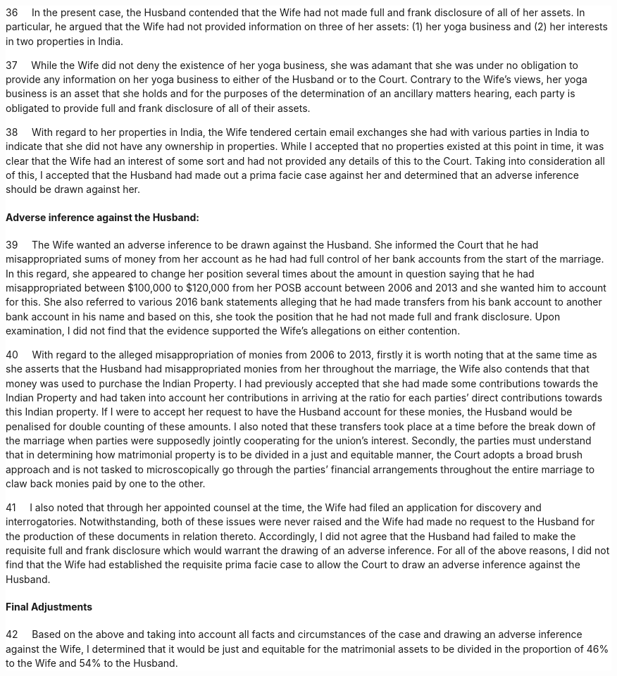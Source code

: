 36     In the present case, the Husband contended that the Wife had not made full and frank disclosure of all of her assets. In particular, he argued that the Wife had not provided information on three of her assets: (1) her yoga business and (2) her interests in two properties in India.

37     While the Wife did not deny the existence of her yoga business, she was adamant that she was under no obligation to provide any information on her yoga business to either of the Husband or to the Court. Contrary to the Wife’s views, her yoga business is an asset that she holds and for the purposes of the determination of an ancillary matters hearing, each party is obligated to provide full and frank disclosure of all of their assets.

38     With regard to her properties in India, the Wife tendered certain email exchanges she had with various parties in India to indicate that she did not have any ownership in properties. While I accepted that no properties existed at this point in time, it was clear that the Wife had an interest of some sort and had not provided any details of this to the Court. Taking into consideration all of this, I accepted that the Husband had made out a prima facie case against her and determined that an adverse inference should be drawn against her.

#### Adverse inference against the Husband:

39     The Wife wanted an adverse inference to be drawn against the Husband. She informed the Court that he had misappropriated sums of money from her account as he had had full control of her bank accounts from the start of the marriage. In this regard, she appeared to change her position several times about the amount in question saying that he had misappropriated between $100,000 to $120,000 from her POSB account between 2006 and 2013 and she wanted him to account for this. She also referred to various 2016 bank statements alleging that he had made transfers from his bank account to another bank account in his name and based on this, she took the position that he had not made full and frank disclosure. Upon examination, I did not find that the evidence supported the Wife’s allegations on either contention.

40     With regard to the alleged misappropriation of monies from 2006 to 2013, firstly it is worth noting that at the same time as she asserts that the Husband had misappropriated monies from her throughout the marriage, the Wife also contends that that money was used to purchase the Indian Property. I had previously accepted that she had made some contributions towards the Indian Property and had taken into account her contributions in arriving at the ratio for each parties’ direct contributions towards this Indian property. If I were to accept her request to have the Husband account for these monies, the Husband would be penalised for double counting of these amounts. I also noted that these transfers took place at a time before the break down of the marriage when parties were supposedly jointly cooperating for the union’s interest. Secondly, the parties must understand that in determining how matrimonial property is to be divided in a just and equitable manner, the Court adopts a broad brush approach and is not tasked to microscopically go through the parties’ financial arrangements throughout the entire marriage to claw back monies paid by one to the other.

41     I also noted that through her appointed counsel at the time, the Wife had filed an application for discovery and interrogatories. Notwithstanding, both of these issues were never raised and the Wife had made no request to the Husband for the production of these documents in relation thereto. Accordingly, I did not agree that the Husband had failed to make the requisite full and frank disclosure which would warrant the drawing of an adverse inference. For all of the above reasons, I did not find that the Wife had established the requisite prima facie case to allow the Court to draw an adverse inference against the Husband.

#### Final Adjustments

42     Based on the above and taking into account all facts and circumstances of the case and drawing an adverse inference against the Wife, I determined that it would be just and equitable for the matrimonial assets to be divided in the proportion of 46% to the Wife and 54% to the Husband.
